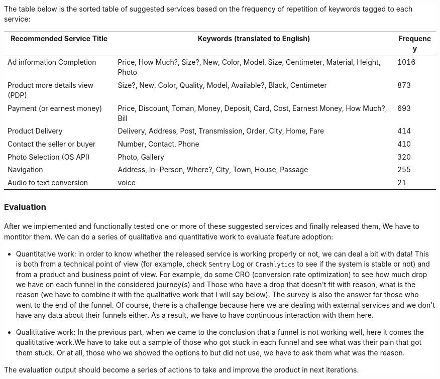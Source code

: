 The table below is the sorted table of suggested services based on the frequency of repetition of keywords tagged to each service:

| Recommended Service Title          | Keywords (translated to English)                                                          | Frequency |
|------------------------------------|-------------------------------------------------------------------------------------------|-----------|
| Ad information Completion          | Price, How Much?, Size?, New, Color, Model, Size, Centimeter, Material, Height, Photo     | 1016      |
| Product more details view (PDP)    | Size?, New, Color, Quality, Model, Available?, Black, Centimeter                          | 873       |
| Payment (or earnest money)         | Price, Discount, Toman, Money, Deposit, Card, Cost, Earnest Money, How Much?, Bill        | 693       |
| Product Delivery                   | Delivery, Address, Post, Transmission, Order, City, Home, Fare                            | 414       |
| Contact the seller or buyer        | Number, Contact, Phone                                                                    | 410       |
| Photo Selection (OS API)           | Photo, Gallery                                                                            | 320       |
| Navigation                         | Address, In-Person, Where?, City, Town, House, Passage                                    | 255       |
| Audio to text conversion           | voice                                                                                     | 21        |

### Evaluation

After we implemented and functionally tested one or more of these suggested services and finally released them, We have to montitor them. We can do a series of qualitative and quantitative work to evaluate feature adoption:

- Quantitative work: in order to know whether the released service is working properly or not, we can deal a bit with data! This is both from a technical point of view (for example, check `Sentry` Log or `Crashlytics` to see if the system is stable or not) and from a product and business point of view. For example, do some CRO (conversion rate optimization) to see how much drop we have on each funnel in the considered journey(s) and Those who have a drop that doesn't fit with reason, what is the reason (we have to combine it with the qualitative work that I will say below). The survey is also the answer for those who went to the end of the funnel. Of course, there is a challenge because here we are dealing with external services and we don't have any data about their funnels either. As a result, we have to have continuous interaction with them here.

- Qualititative work: In the previous part, when we came to the conclusion that a funnel is not working well, here it comes the qualititative work.We have to take out a sample of those who got stuck in each funnel and see what was their pain that got them stuck. Or at all, those who we showed the options to but did not use, we have to ask them what was the reason. 

The evaluation output should become a series of actions to take and improve the product in next iterations.

